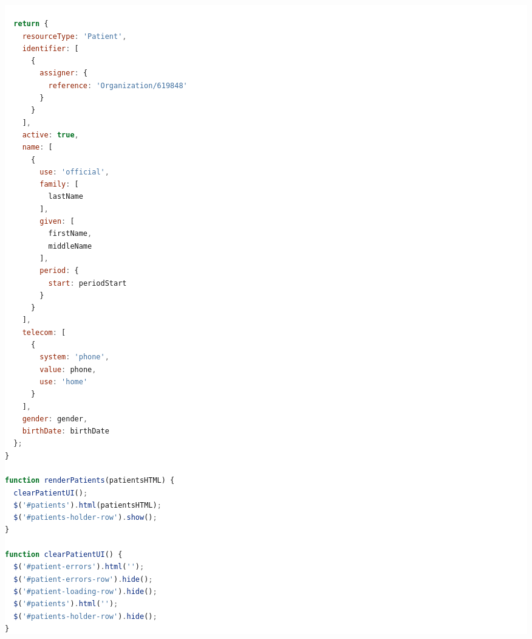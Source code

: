 ```javascript

  return {
    resourceType: 'Patient',
    identifier: [
      {
        assigner: {
          reference: 'Organization/619848'
        }
      }
    ],
    active: true,
    name: [
      {
        use: 'official',
        family: [
          lastName
        ],
        given: [
          firstName,
          middleName
        ],
        period: {
          start: periodStart
        }
      }
    ],
    telecom: [
      {
        system: 'phone',
        value: phone,
        use: 'home'
      }
    ],
    gender: gender,
    birthDate: birthDate
  };
}

function renderPatients(patientsHTML) {
  clearPatientUI();
  $('#patients').html(patientsHTML);
  $('#patients-holder-row').show();
}

function clearPatientUI() {
  $('#patient-errors').html('');
  $('#patient-errors-row').hide();
  $('#patient-loading-row').hide();
  $('#patients').html('');
  $('#patients-holder-row').hide();
}
```
